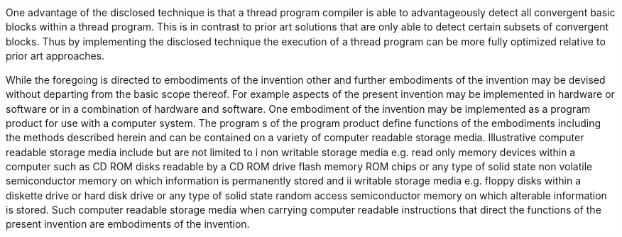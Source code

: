 One advantage of the disclosed technique is that a thread program compiler is able to advantageously detect all convergent basic blocks within a thread program. This is in contrast to prior art solutions that are only able to detect certain subsets of convergent blocks. Thus by implementing the disclosed technique the execution of a thread program can be more fully optimized relative to prior art approaches.

While the foregoing is directed to embodiments of the invention other and further embodiments of the invention may be devised without departing from the basic scope thereof. For example aspects of the present invention may be implemented in hardware or software or in a combination of hardware and software. One embodiment of the invention may be implemented as a program product for use with a computer system. The program s of the program product define functions of the embodiments including the methods described herein and can be contained on a variety of computer readable storage media. Illustrative computer readable storage media include but are not limited to i non writable storage media e.g. read only memory devices within a computer such as CD ROM disks readable by a CD ROM drive flash memory ROM chips or any type of solid state non volatile semiconductor memory on which information is permanently stored and ii writable storage media e.g. floppy disks within a diskette drive or hard disk drive or any type of solid state random access semiconductor memory on which alterable information is stored. Such computer readable storage media when carrying computer readable instructions that direct the functions of the present invention are embodiments of the invention.

